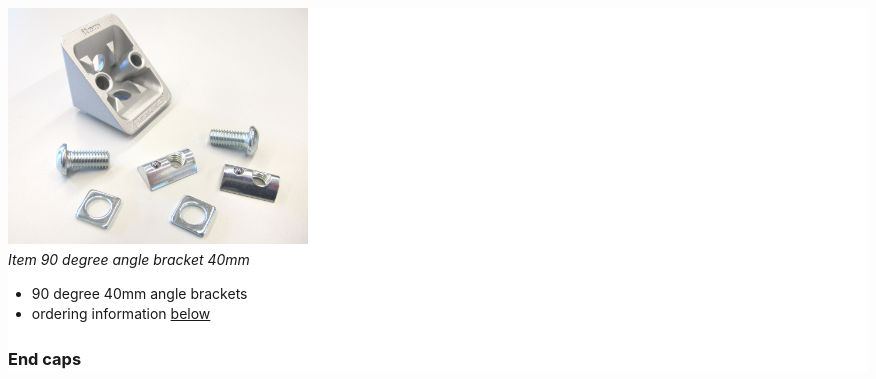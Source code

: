 <img src="images/item_angle_connector_40mm.jpg" width="300"> <br> *Item 90 degree angle bracket 40mm*<br>
* 90 degree 40mm angle brackets
* ordering information [below](#bill-of-materials---leg-test-stand-v2)

### End caps